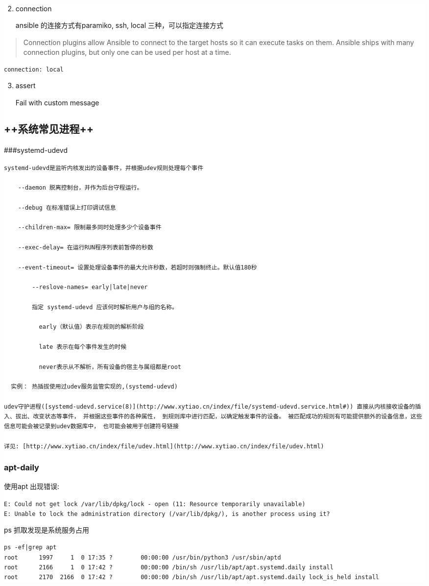 2. connection 

   ansible 的连接方式有paramiko, ssh, local 三种，可以指定连接方式

> Connection plugins allow Ansible to connect to the target hosts so it can execute tasks on them. Ansible ships with many connection plugins, but only one can be used per host at a time.

```
connection: local
```

3. assert                        

   Fail with custom message


## ++系统常见进程++

###systemd-udevd 

    systemd-udevd是监听内核发出的设备事件，并根据udev规则处理每个事件
    
    	--daemon 脱离控制台，并作为后台守程运行。
    
        --debug 在标准错误上打印调试信息
    
        --children-max= 限制最多同时处理多少个设备事件
    
        --exec-delay= 在运行RUN程序列表前暂停的秒数
    
        --event-timeout= 设置处理设备事件的最大允许秒数，若超时则强制终止。默认值180秒
    
            --reslove-names= early|late|never
    
            指定 systemd-udevd 应该何时解析用户与组的名称。
    
              early（默认值）表示在规则的解析阶段
    
              late 表示在每个事件发生的时候
    
              never表示从不解析，所有设备的宿主与属组都是root
    
      实例： 热插拔使用过udev服务监管实现的,(systemd-udevd)
    
    udev守护进程([systemd-udevd.service(8)](http://www.xytiao.cn/index/file/systemd-udevd.service.html#)) 直接从内核接收设备的插入、拔出、改变状态等事件， 并根据这些事件的各种属性， 到规则库中进行匹配，以确定触发事件的设备。 被匹配成功的规则有可能提供额外的设备信息，这些信息可能会被记录到udev数据库中， 也可能会被用于创建符号链接
    
    详见: [http://www.xytiao.cn/index/file/udev.html](http://www.xytiao.cn/index/file/udev.html)

### apt-daily

使用apt 出现错误:

```
E: Could not get lock /var/lib/dpkg/lock - open (11: Resource temporarily unavailable)
E: Unable to lock the administration directory (/var/lib/dpkg/), is another process using it?
```

ps  抓取发现是系统服务占用

```
ps -ef|grep apt
root      1997     1  0 17:35 ?        00:00:00 /usr/bin/python3 /usr/sbin/aptd
root      2166     1  0 17:42 ?        00:00:00 /bin/sh /usr/lib/apt/apt.systemd.daily install
root      2170  2166  0 17:42 ?        00:00:00 /bin/sh /usr/lib/apt/apt.systemd.daily lock_is_held install
```
